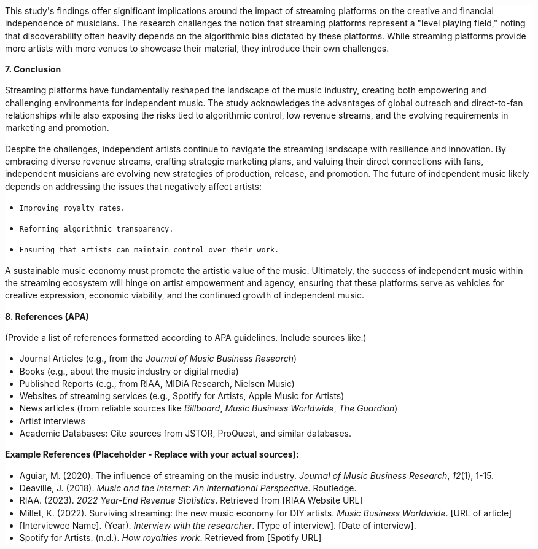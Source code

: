 This study's findings offer significant implications around the impact of streaming platforms on the creative and financial independence of musicians. The research challenges the notion that streaming platforms represent a "level playing field," noting that discoverability often heavily depends on the algorithmic bias dictated by these platforms. While streaming platforms provide more artists with more venues to showcase their material, they introduce their own challenges.

**7. Conclusion**

Streaming platforms have fundamentally reshaped the landscape of the music industry, creating both empowering and challenging environments for independent music. The study acknowledges the advantages of global outreach and direct-to-fan relationships while also exposing the risks tied to algorithmic control, low revenue streams, and the evolving requirements in marketing and promotion.

Despite the challenges, independent artists continue to navigate the streaming landscape with resilience and innovation. By embracing diverse revenue streams, crafting strategic marketing plans, and valuing their direct connections with fans, independent musicians are evolving new strategies of production, release, and promotion.
The future of independent music likely depends on addressing the issues that negatively affect artists:
*     Improving royalty rates.
*     Reforming algorithmic transparency.
*     Ensuring that artists can maintain control over their work.

A sustainable music economy must promote the artistic value of the music.  Ultimately, the success of independent music within the streaming ecosystem will hinge on artist empowerment and agency, ensuring that these platforms serve as vehicles for creative expression, economic viability, and the continued growth of independent music.

**8. References (APA)**

(Provide a list of references formatted according to APA guidelines. Include sources like:)

*   Journal Articles (e.g., from the *Journal of Music Business Research*)
*   Books (e.g., about the music industry or digital media)
*   Published Reports (e.g., from RIAA, MIDiA Research, Nielsen Music)
*   Websites of streaming services (e.g., Spotify for Artists, Apple Music for Artists)
*   News articles (from reliable sources like *Billboard*, *Music Business Worldwide*, *The Guardian*)
*   Artist interviews
*   Academic Databases: Cite sources from JSTOR, ProQuest, and similar databases.

**Example References (Placeholder - Replace with your actual sources):**

*   Aguiar, M. (2020). The influence of streaming on the music industry. *Journal of Music Business Research*, *12*(1), 1-15.
*   Deaville, J. (2018). *Music and the Internet: An International Perspective*. Routledge.
*   RIAA. (2023). *2022 Year-End Revenue Statistics*.  Retrieved from [RIAA Website URL]
*   Millet, K. (2022). Surviving streaming: the new music economy for DIY artists. *Music Business Worldwide*. [URL of article]
*   [Interviewee Name]. (Year). *Interview with the researcher*. [Type of interview]. \[Date of interview].
*   Spotify for Artists. (n.d.). *How royalties work*. Retrieved from [Spotify URL]